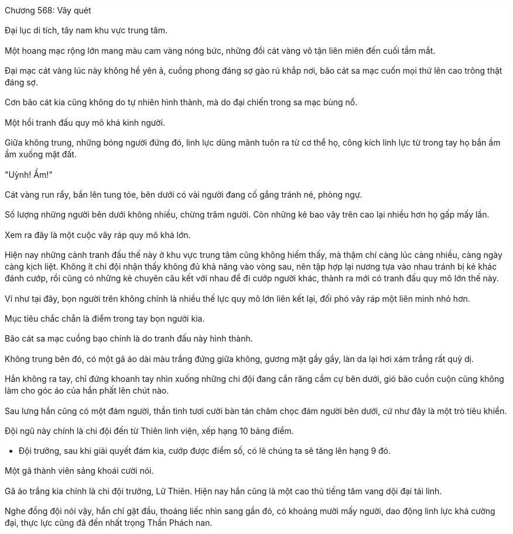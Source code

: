 




Chương 568: Vây quét


Đại lục di tích, tây nam khu vực trung tâm.

Một hoang mạc rộng lớn mang màu cam vàng nóng bức, những đồi cát vàng vô tận liên miên đến cuối tầm mắt.

Đại mạc cát vàng lúc này không hề yên ả, cuồng phong đáng sợ gào rú khắp nơi, bão cát sa mạc cuốn mọi thứ lên cao trông thật đáng sợ.

Cơn bão cát kia cũng không do tự nhiên hình thành, mà do đại chiến trong sa mạc bùng nổ.

Một hồi tranh đấu quy mô khá kinh người.

Giữa không trung, những bóng người đứng đó, linh lực dũng mãnh tuôn ra từ cơ thể họ, công kích linh lực từ trong tay họ bắn ầm ầm xuống mặt đất.

"Uỳnh! Ầm!"

Cát vàng run rẩy, bắn lên tung tóe, bên dưới có vài người đang cố gắng tránh né, phòng ngự.

Số lượng những người bên dưới không nhiều, chừng trăm người. Còn những kẻ bao vây trên cao lại nhiều hơn họ gấp mấy lần.

Xem ra đây là một cuộc vây ráp quy mô khá lớn.

Hiện nay những cảnh tranh đấu thế này ở khu vực trung tâm cũng không hiếm thấy, mà thậm chí càng lúc càng nhiều, càng ngày càng kịch liệt. Không ít chi đội nhận thấy không đủ khả năng vào vòng sau, nên tập hợp lại nương tựa vào nhau tránh bị kẻ khác đánh cướp, rồi cũng có những kẻ chuyên câu kết với nhau để đi cướp người khác, thành ra mới có tranh đấu quy mô lớn thế này.

Ví như tại đây, bọn người trên không chính là nhiều thế lực quy mô lớn liên kết lại, đối phó vây ráp một liên minh nhỏ hơn.

Mục tiêu chắc chắn là điểm trong tay bọn người kia.

Bão cát sa mạc cuồng bạo chính là do tranh đấu này hình thành.

Không trung bên đó, có một gã áo dài màu trắng đứng giữa không, gương mặt gầy gầy, làn da lại hơi xám trắng rất quỷ dị.

Hắn không ra tay, chỉ đứng khoanh tay nhìn xuống những chi đội đang cắn răng cầm cự bên dưới, gió bão cuồn cuộn cũng không làm cho góc áo của hắn phất lên chút nào.

Sau lưng hắn cũng có một đám người, thần tình tươi cười bàn tán châm chọc đám người bên dưới, cứ như đây là một trò tiêu khiển.

Đội ngũ này chính là chi đội đến từ Thiên linh viện, xếp hạng 10 bảng điểm.

- Đội trưởng, sau khi giải quyết đám kia, cướp được điểm số, có lẽ chúng ta sẽ tăng lên hạng 9 đó.

Một gã thành viên sảng khoái cười nói.

Gã áo trắng kia chính là chi đội trưởng, Lữ Thiên. Hiện nay hắn cũng là một cao thủ tiếng tăm vang dội đại tái linh.

Nghe đồng đội nói vậy, hắn chỉ gật đầu, thoáng liếc nhìn sang gần đó, có khoảng mười mấy người, dao động linh lực khá cường đại, thực lực cũng đã đến nhất trọng Thần Phách nan.
